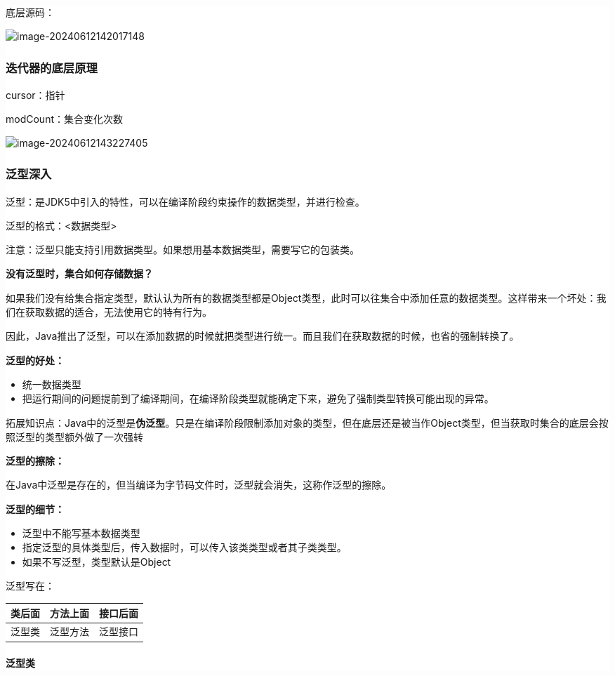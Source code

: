 底层源码：

![image-20240612142017148](D:\md_image\image-20240612142017148.png)



### 迭代器的底层原理

cursor：指针

modCount：集合变化次数

![image-20240612143227405](D:\md_image\image-20240612143227405.png)



### 泛型深入

泛型：是JDK5中引入的特性，可以在编译阶段约束操作的数据类型，并进行检查。

泛型的格式：<数据类型>

注意：泛型只能支持引用数据类型。如果想用基本数据类型，需要写它的包装类。



**没有泛型时，集合如何存储数据？**

如果我们没有给集合指定类型，默认认为所有的数据类型都是Object类型，此时可以往集合中添加任意的数据类型。这样带来一个坏处：我们在获取数据的适合，无法使用它的特有行为。

因此，Java推出了泛型，可以在添加数据的时候就把类型进行统一。而且我们在获取数据的时候，也省的强制转换了。



**泛型的好处：**

* 统一数据类型
* 把运行期间的问题提前到了编译期间，在编译阶段类型就能确定下来，避免了强制类型转换可能出现的异常。



拓展知识点：Java中的泛型是**伪泛型**。只是在编译阶段限制添加对象的类型，但在底层还是被当作Object类型，但当获取时集合的底层会按照泛型的类型额外做了一次强转

**泛型的擦除：**

在Java中泛型是存在的，但当编译为字节码文件时，泛型就会消失，这称作泛型的擦除。



**泛型的细节：**

* 泛型中不能写基本数据类型
* 指定泛型的具体类型后，传入数据时，可以传入该类类型或者其子类类型。
* 如果不写泛型，类型默认是Object



泛型写在：

| 类后面 | 方法上面 | 接口后面 |
| ------ | -------- | -------- |
| 泛型类 | 泛型方法 | 泛型接口 |

#### 泛型类
